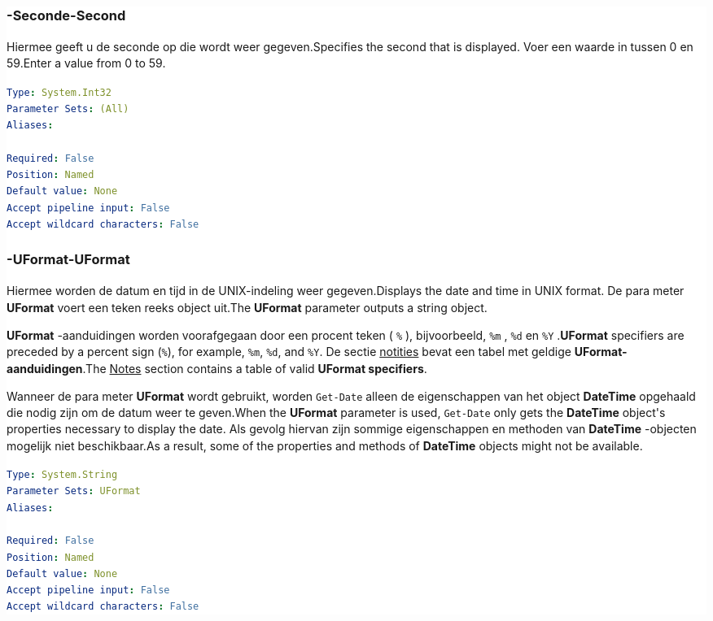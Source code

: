 ### <span data-ttu-id="ce1fd-234">-Seconde</span><span class="sxs-lookup"><span data-stu-id="ce1fd-234">-Second</span></span>

<span data-ttu-id="ce1fd-235">Hiermee geeft u de seconde op die wordt weer gegeven.</span><span class="sxs-lookup"><span data-stu-id="ce1fd-235">Specifies the second that is displayed.</span></span> <span data-ttu-id="ce1fd-236">Voer een waarde in tussen 0 en 59.</span><span class="sxs-lookup"><span data-stu-id="ce1fd-236">Enter a value from 0 to 59.</span></span>

```yaml
Type: System.Int32
Parameter Sets: (All)
Aliases:

Required: False
Position: Named
Default value: None
Accept pipeline input: False
Accept wildcard characters: False
```

### <span data-ttu-id="ce1fd-237">-UFormat</span><span class="sxs-lookup"><span data-stu-id="ce1fd-237">-UFormat</span></span>

<span data-ttu-id="ce1fd-238">Hiermee worden de datum en tijd in de UNIX-indeling weer gegeven.</span><span class="sxs-lookup"><span data-stu-id="ce1fd-238">Displays the date and time in UNIX format.</span></span> <span data-ttu-id="ce1fd-239">De para meter **UFormat** voert een teken reeks object uit.</span><span class="sxs-lookup"><span data-stu-id="ce1fd-239">The **UFormat** parameter outputs a string object.</span></span>

<span data-ttu-id="ce1fd-240">**UFormat** -aanduidingen worden voorafgegaan door een procent teken ( `%` ), bijvoorbeeld, `%m` , `%d` en `%Y` .</span><span class="sxs-lookup"><span data-stu-id="ce1fd-240">**UFormat** specifiers are preceded by a percent sign (`%`), for example, `%m`, `%d`, and `%Y`.</span></span> <span data-ttu-id="ce1fd-241">De sectie [notities](#notes) bevat een tabel met geldige **UFormat-aanduidingen**.</span><span class="sxs-lookup"><span data-stu-id="ce1fd-241">The [Notes](#notes) section contains a table of valid **UFormat specifiers**.</span></span>

<span data-ttu-id="ce1fd-242">Wanneer de para meter **UFormat** wordt gebruikt, worden `Get-Date` alleen de eigenschappen van het object **DateTime** opgehaald die nodig zijn om de datum weer te geven.</span><span class="sxs-lookup"><span data-stu-id="ce1fd-242">When the **UFormat** parameter is used, `Get-Date` only gets the **DateTime** object's properties necessary to display the date.</span></span> <span data-ttu-id="ce1fd-243">Als gevolg hiervan zijn sommige eigenschappen en methoden van **DateTime** -objecten mogelijk niet beschikbaar.</span><span class="sxs-lookup"><span data-stu-id="ce1fd-243">As a result, some of the properties and methods of **DateTime** objects might not be available.</span></span>

```yaml
Type: System.String
Parameter Sets: UFormat
Aliases:

Required: False
Position: Named
Default value: None
Accept pipeline input: False
Accept wildcard characters: False
```
